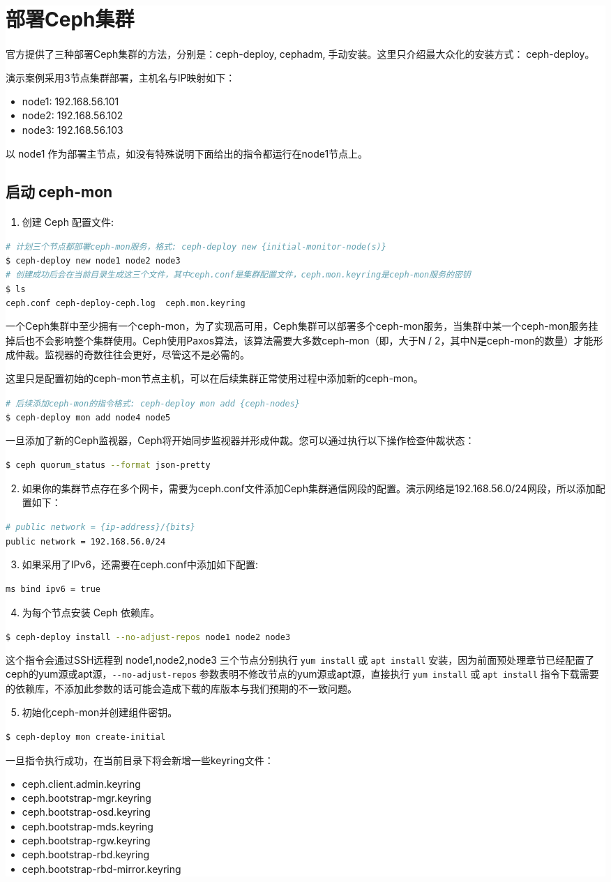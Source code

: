 # 部署Ceph集群
 官方提供了三种部署Ceph集群的方法，分别是：ceph-deploy, cephadm, 手动安装。这里只介绍最大众化的安装方式： ceph-deploy。
 
 演示案例采用3节点集群部署，主机名与IP映射如下：
 * node1: 192.168.56.101
 * node2: 192.168.56.102
 * node3: 192.168.56.103

以 node1 作为部署主节点，如没有特殊说明下面给出的指令都运行在node1节点上。

## 启动 ceph-mon
1. 创建 Ceph 配置文件:
```sh
# 计划三个节点都部署ceph-mon服务，格式: ceph-deploy new {initial-monitor-node(s)}
$ ceph-deploy new node1 node2 node3
# 创建成功后会在当前目录生成这三个文件，其中ceph.conf是集群配置文件，ceph.mon.keyring是ceph-mon服务的密钥
$ ls
ceph.conf ceph-deploy-ceph.log  ceph.mon.keyring
```

一个Ceph集群中至少拥有一个ceph-mon，为了实现高可用，Ceph集群可以部署多个ceph-mon服务，当集群中某一个ceph-mon服务挂掉后也不会影响整个集群使用。Ceph使用Paxos算法，该算法需要大多数ceph-mon（即，大于N / 2，其中N是ceph-mon的数量）才能形成仲裁。监视器的奇数往往会更好，尽管这不是必需的。

这里只是配置初始的ceph-mon节点主机，可以在后续集群正常使用过程中添加新的ceph-mon。

```sh
# 后续添加ceph-mon的指令格式: ceph-deploy mon add {ceph-nodes}
$ ceph-deploy mon add node4 node5
```

一旦添加了新的Ceph监视器，Ceph将开始同步监视器并形成仲裁。您可以通过执行以下操作检查仲裁状态：
```sh
$ ceph quorum_status --format json-pretty
```

2. 如果你的集群节点存在多个网卡，需要为ceph.conf文件添加Ceph集群通信网段的配置。演示网络是192.168.56.0/24网段，所以添加配置如下：
```sh
# public network = {ip-address}/{bits}
public network = 192.168.56.0/24
```

3. 如果采用了IPv6，还需要在ceph.conf中添加如下配置:
```sh
ms bind ipv6 = true
```

4. 为每个节点安装 Ceph 依赖库。
```sh
$ ceph-deploy install --no-adjust-repos node1 node2 node3
```

这个指令会通过SSH远程到 node1,node2,node3 三个节点分别执行 `yum install` 或 `apt install` 安装，因为前面预处理章节已经配置了ceph的yum源或apt源，`--no-adjust-repos` 参数表明不修改节点的yum源或apt源，直接执行 `yum install` 或 `apt install` 指令下载需要的依赖库，不添加此参数的话可能会造成下载的库版本与我们预期的不一致问题。

5. 初始化ceph-mon并创建组件密钥。
```sh
$ ceph-deploy mon create-initial
```
一旦指令执行成功，在当前目录下将会新增一些keyring文件：
* ceph.client.admin.keyring
* ceph.bootstrap-mgr.keyring
* ceph.bootstrap-osd.keyring
* ceph.bootstrap-mds.keyring
* ceph.bootstrap-rgw.keyring
* ceph.bootstrap-rbd.keyring
* ceph.bootstrap-rbd-mirror.keyring

